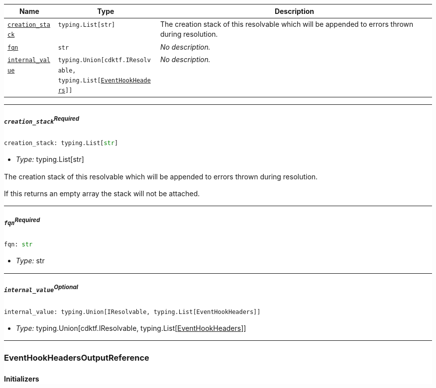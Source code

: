 | **Name** | **Type** | **Description** |
| --- | --- | --- |
| <code><a href="#@cdktf/provider-okta.eventHook.EventHookHeadersList.property.creationStack">creation_stack</a></code> | <code>typing.List[str]</code> | The creation stack of this resolvable which will be appended to errors thrown during resolution. |
| <code><a href="#@cdktf/provider-okta.eventHook.EventHookHeadersList.property.fqn">fqn</a></code> | <code>str</code> | *No description.* |
| <code><a href="#@cdktf/provider-okta.eventHook.EventHookHeadersList.property.internalValue">internal_value</a></code> | <code>typing.Union[cdktf.IResolvable, typing.List[<a href="#@cdktf/provider-okta.eventHook.EventHookHeaders">EventHookHeaders</a>]]</code> | *No description.* |

---

##### `creation_stack`<sup>Required</sup> <a name="creation_stack" id="@cdktf/provider-okta.eventHook.EventHookHeadersList.property.creationStack"></a>

```python
creation_stack: typing.List[str]
```

- *Type:* typing.List[str]

The creation stack of this resolvable which will be appended to errors thrown during resolution.

If this returns an empty array the stack will not be attached.

---

##### `fqn`<sup>Required</sup> <a name="fqn" id="@cdktf/provider-okta.eventHook.EventHookHeadersList.property.fqn"></a>

```python
fqn: str
```

- *Type:* str

---

##### `internal_value`<sup>Optional</sup> <a name="internal_value" id="@cdktf/provider-okta.eventHook.EventHookHeadersList.property.internalValue"></a>

```python
internal_value: typing.Union[IResolvable, typing.List[EventHookHeaders]]
```

- *Type:* typing.Union[cdktf.IResolvable, typing.List[<a href="#@cdktf/provider-okta.eventHook.EventHookHeaders">EventHookHeaders</a>]]

---


### EventHookHeadersOutputReference <a name="EventHookHeadersOutputReference" id="@cdktf/provider-okta.eventHook.EventHookHeadersOutputReference"></a>

#### Initializers <a name="Initializers" id="@cdktf/provider-okta.eventHook.EventHookHeadersOutputReference.Initializer"></a>
